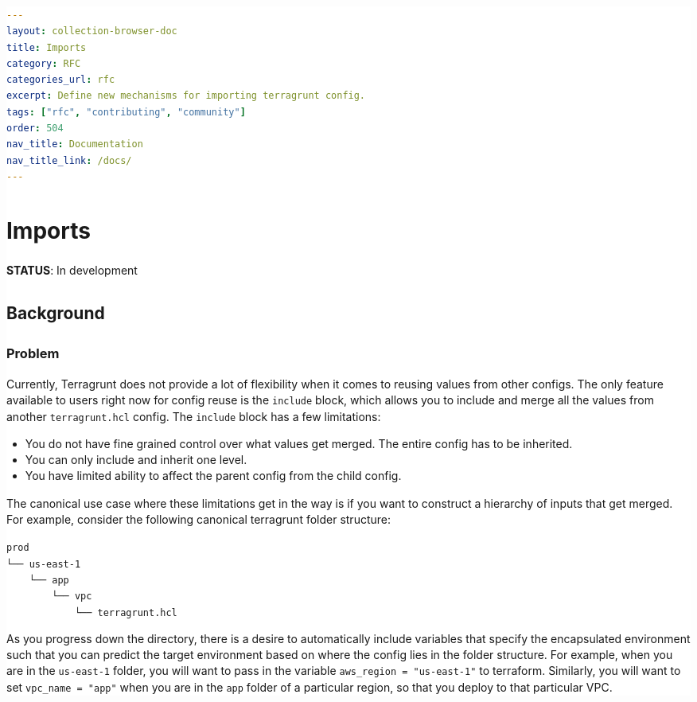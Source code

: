```yaml
---
layout: collection-browser-doc
title: Imports
category: RFC
categories_url: rfc
excerpt: Define new mechanisms for importing terragrunt config.
tags: ["rfc", "contributing", "community"]
order: 504
nav_title: Documentation
nav_title_link: /docs/
---
```




# Imports

**STATUS**: In development


## Background

### Problem

Currently, Terragrunt does not provide a lot of flexibility when it comes to reusing values from other configs.
The only feature available to users right now for config reuse is the `include` block, which allows you to include and
merge all the values from another `terragrunt.hcl` config. The `include` block has a few limitations:

- You do not have fine grained control over what values get merged. The entire config has to be inherited.
- You can only include and inherit one level.
- You have limited ability to affect the parent config from the child config.

The canonical use case where these limitations get in the way is if you want to construct a hierarchy of inputs that get
merged. For example, consider the following canonical terragrunt folder structure:

```
prod
└── us-east-1
    └── app
        └── vpc
            └── terragrunt.hcl
```

As you progress down the directory, there is a desire to automatically include variables that specify the encapsulated
environment such that you can predict the target environment based on where the config lies in the folder structure. For
example, when you are in the `us-east-1` folder, you will want to pass in the variable `aws_region = "us-east-1"` to
terraform. Similarly, you will want to set `vpc_name = "app"` when you are in the `app` folder of a particular region,
so that you deploy to that particular VPC.
